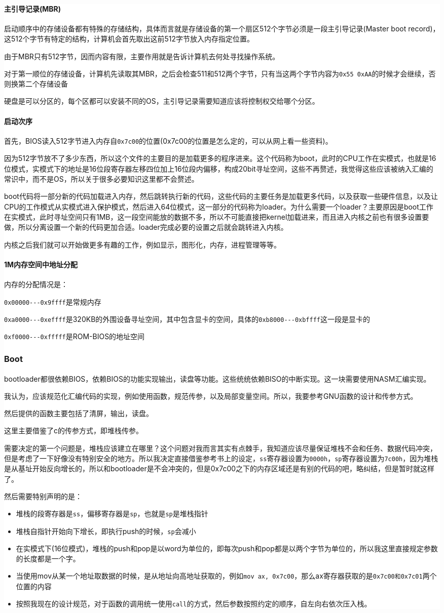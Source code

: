 #### 主引导记录(MBR)

启动顺序中的存储设备都有特殊的存储结构，具体而言就是存储设备的第一个扇区512个字节必须是一段主引导记录(Master boot record)，这512个字节有特定的结构，计算机会首先取出这前512字节放入内存指定位置。

由于MBR只有512字节，因而内容有限，主要作用就是告诉计算机去何处寻找操作系统。

对于第一顺位的存储设备，计算机先读取其MBR，之后会检查511和512两个字节，只有当这两个字节内容为`0x55 0xAA`的时候才会继续，否则换第二个存储设备

硬盘是可以分区的，每个区都可以安装不同的OS，主引导记录需要知道应该将控制权交给哪个分区。

#### 启动次序

首先，BIOS读入512字节进入内存自`0x7c00`的位置(0x7c00的位置是怎么定的，可以从网上看一些资料)。

因为512字节放不了多少东西，所以这个文件的主要目的是加载更多的程序进来。这个代码称为boot，此时的CPU工作在实模式，也就是16位模式，实模式下的地址是16位段寄存器左移四位加上16位段内偏移，构成20bit寻址空间，这些不再赘述，我觉得这些应该被纳入汇编的常识中，而不是OS，所以关于很多必要知识这里都不会赘述。

boot代码将一部分新的代码加载进入内存，然后跳转执行新的代码，这些代码的主要任务是加载更多代码，以及获取一些硬件信息，以及让CPU的工作模式从实模式进入保护模式，然后进入64位模式，这一部分的代码称为loader。为什么需要一个loader？主要原因是boot工作在实模式，此时寻址空间只有1MB，这一段空间能放的数据不多，所以不可能直接把kernel加载进来，而且进入内核之前也有很多设置要做，所以分离设置一个新的代码更加合适。loader完成必要的设置之后就会跳转进入内核。

内核之后我们就可以开始做更多有趣的工作，例如显示，图形化，内存，进程管理等等。

#### 1M内存空间中地址分配

内存的分配情况是：

`0x00000---0x9ffff`是常规内存

`0xa0000---0xeffff`是320KB的外围设备寻址空间，其中包含显卡的空间，具体的`0xb8000---0xbffff`这一段是显卡的

`0xf0000---0xfffff`是ROM-BIOS的地址空间



### Boot

bootloader都很依赖BIOS，依赖BIOS的功能实现输出，读盘等功能。这些统统依赖BISO的中断实现。这一块需要使用NASM汇编实现。

我认为，应该规范化汇编代码的实现，例如使用函数，规范传参，以及局部变量空间。所以，我要参考GNU函数的设计和传参方式。

然后提供的函数主要包括了清屏，输出，读盘。

这里主要借鉴了c的传参方式，即堆栈传参。

需要决定的第一个问题是，堆栈应该建立在哪里？这个问题对我而言其实有点棘手，我知道应该尽量保证堆栈不会和任务、数据代码冲突，但是考虑了一下好像没有特别安全的地方。所以我决定直接借鉴参考书上的设定，`ss`寄存器设置为`0000h`，`sp`寄存器设置为`7c00h`，因为堆栈是从基址开始反向增长的，所以和bootloader是不会冲突的，但是0x7c00之下的内存区域还是有别的代码的吧，略纠结，但是暂时就这样了。

然后需要特别声明的是：

- 堆栈的段寄存器是`ss`，偏移寄存器是`sp`，也就是`sp`是堆栈指针

- 堆栈自指针开始向下增长，即执行push的时候，`sp`会减小

- 在实模式下(16位模式)，堆栈的push和pop是以word为单位的，即每次push和pop都是以两个字节为单位的，所以我这里直接规定参数的长度都是一个字。

- 当使用mov从某一个地址取数据的时候，是从地址向高地址获取的，例如`mov ax, 0x7c00`，那么ax寄存器获取的是`0x7c00和0x7c01`两个位置的内容

- 按照我现在的设计规范，对于函数的调用统一使用`call`的方式，然后参数按照约定的顺序，自左向右依次压入栈。
